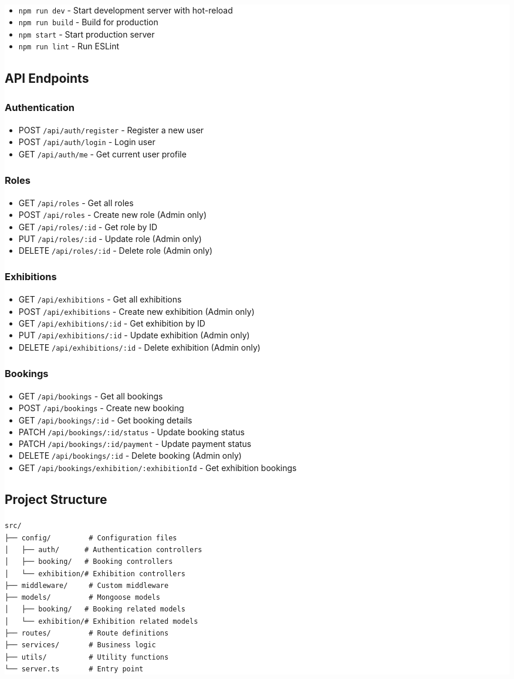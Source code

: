 - `npm run dev` - Start development server with hot-reload
- `npm run build` - Build for production
- `npm start` - Start production server
- `npm run lint` - Run ESLint

## API Endpoints

### Authentication
- POST `/api/auth/register` - Register a new user
- POST `/api/auth/login` - Login user
- GET `/api/auth/me` - Get current user profile

### Roles
- GET `/api/roles` - Get all roles
- POST `/api/roles` - Create new role (Admin only)
- GET `/api/roles/:id` - Get role by ID
- PUT `/api/roles/:id` - Update role (Admin only)
- DELETE `/api/roles/:id` - Delete role (Admin only)

### Exhibitions
- GET `/api/exhibitions` - Get all exhibitions
- POST `/api/exhibitions` - Create new exhibition (Admin only)
- GET `/api/exhibitions/:id` - Get exhibition by ID
- PUT `/api/exhibitions/:id` - Update exhibition (Admin only)
- DELETE `/api/exhibitions/:id` - Delete exhibition (Admin only)

### Bookings
- GET `/api/bookings` - Get all bookings
- POST `/api/bookings` - Create new booking
- GET `/api/bookings/:id` - Get booking details
- PATCH `/api/bookings/:id/status` - Update booking status
- PATCH `/api/bookings/:id/payment` - Update payment status
- DELETE `/api/bookings/:id` - Delete booking (Admin only)
- GET `/api/bookings/exhibition/:exhibitionId` - Get exhibition bookings

## Project Structure

```
src/
├── config/         # Configuration files
│   ├── auth/      # Authentication controllers
│   ├── booking/   # Booking controllers
│   └── exhibition/# Exhibition controllers
├── middleware/     # Custom middleware
├── models/         # Mongoose models
│   ├── booking/   # Booking related models
│   └── exhibition/# Exhibition related models
├── routes/         # Route definitions
├── services/       # Business logic
├── utils/          # Utility functions
└── server.ts       # Entry point
```
